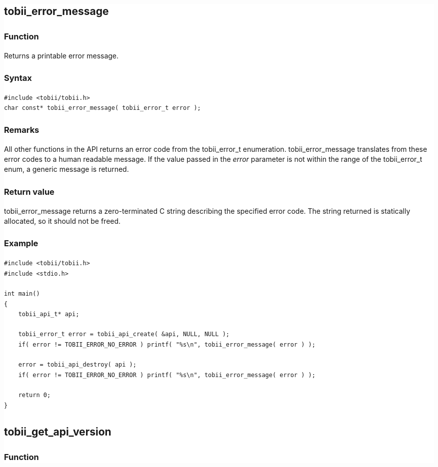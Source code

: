 

tobii_error_message
-------------------

### Function

Returns a printable error message.


### Syntax

    #include <tobii/tobii.h>
    char const* tobii_error_message( tobii_error_t error );


### Remarks

All other functions in the API returns an error code from the tobii_error_t enumeration. tobii_error_message translates
from these error codes to a human readable message. If the value passed in the *error* parameter is not within the
range of the tobii_error_t enum, a generic message is returned.


### Return value

tobii_error_message returns a zero-terminated C string describing the specified error code. The string returned is
statically allocated, so it should not be freed.


### Example


    #include <tobii/tobii.h>
    #include <stdio.h>

    int main()
    {
        tobii_api_t* api;

        tobii_error_t error = tobii_api_create( &api, NULL, NULL );
        if( error != TOBII_ERROR_NO_ERROR ) printf( "%s\n", tobii_error_message( error ) );

        error = tobii_api_destroy( api );
        if( error != TOBII_ERROR_NO_ERROR ) printf( "%s\n", tobii_error_message( error ) );

        return 0;
    }




tobii_get_api_version
---------------------

### Function
